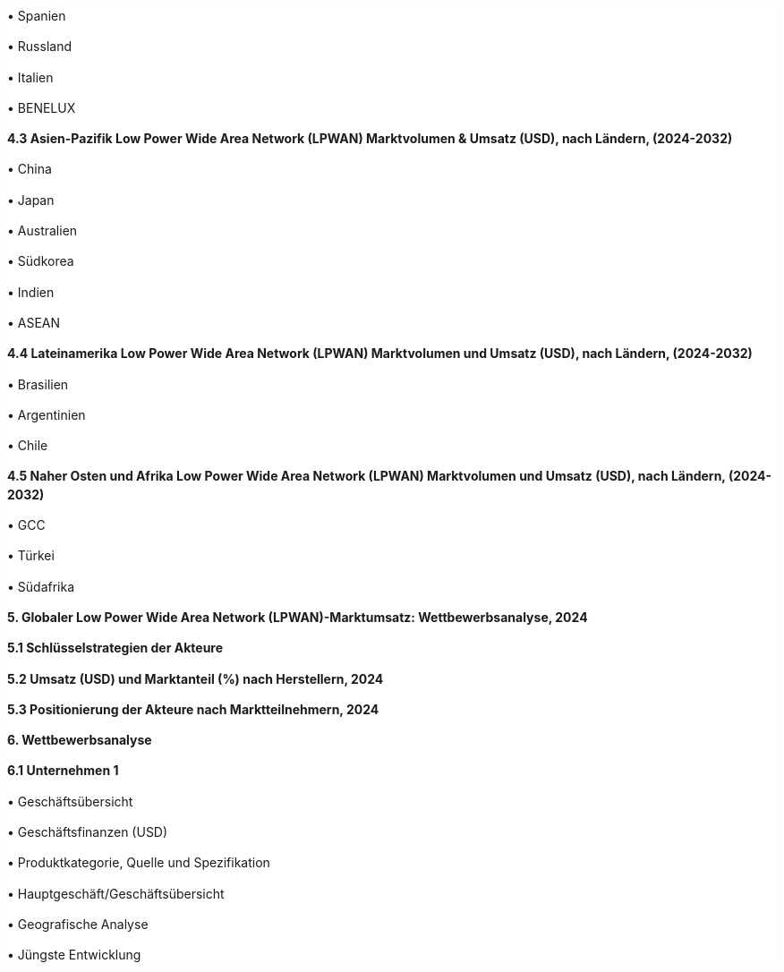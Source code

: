 • Spanien

• Russland

• Italien

• BENELUX

<strong>4.3 Asien-Pazifik Low Power Wide Area Network (LPWAN) Marktvolumen &amp; Umsatz (USD), nach Ländern, (2024-2032)</strong>

• China

• Japan

• Australien

• Südkorea

• Indien

• ASEAN

<strong>4.4 Lateinamerika Low Power Wide Area Network (LPWAN) Marktvolumen und Umsatz (USD), nach Ländern, (2024-2032)</strong>

• Brasilien

• Argentinien

• Chile

<strong>4.5 Naher Osten und Afrika Low Power Wide Area Network (LPWAN) Marktvolumen und Umsatz (USD), nach Ländern, (2024-2032)</strong>

• GCC

• Türkei

• Südafrika

<strong>5. Globaler Low Power Wide Area Network (LPWAN)-Marktumsatz: Wettbewerbsanalyse, 2024</strong>

<strong>5.1 Schlüsselstrategien der Akteure</strong>

<strong>5.2 Umsatz (USD) und Marktanteil (%) nach Herstellern, 2024</strong>

<strong>5.3 Positionierung der Akteure nach Marktteilnehmern, 2024</strong>

<strong>6. Wettbewerbsanalyse</strong>

<strong>6.1 Unternehmen 1</strong>

• Geschäftsübersicht

• Geschäftsfinanzen (USD)

• Produktkategorie, Quelle und Spezifikation

• Hauptgeschäft/Geschäftsübersicht

• Geografische Analyse

• Jüngste Entwicklung
